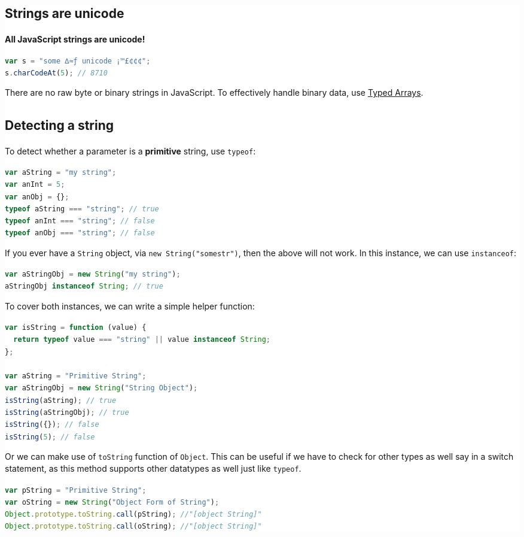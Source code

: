 ## Strings are unicode

**All JavaScript strings are unicode!**

```js
var s = "some ∆≈ƒ unicode ¡™£¢¢¢";
s.charCodeAt(5); // 8710
```

There are no raw byte or binary strings in JavaScript. To effectively handle binary data, use [Typed Arrays](http://stackoverflow.com/documentation/javascript/417/binary-data/1393/using-typedarrays#t=20160721143856308512).

<InArticleAd />

## Detecting a string

To detect whether a parameter is a **primitive** string, use `typeof`:

```js
var aString = "my string";
var anInt = 5;
var anObj = {};
typeof aString === "string"; // true
typeof anInt === "string"; // false
typeof anObj === "string"; // false
```

If you ever have a `String` object, via `new String("somestr")`, then the above will not work. In this instance, we can use `instanceof`:

```js
var aStringObj = new String("my string");
aStringObj instanceof String; // true
```

To cover both instances, we can write a simple helper function:

```js
var isString = function (value) {
  return typeof value === "string" || value instanceof String;
};

var aString = "Primitive String";
var aStringObj = new String("String Object");
isString(aString); // true
isString(aStringObj); // true
isString({}); // false
isString(5); // false
```

Or we can make use of `toString` function of `Object`. This can be useful if we have to check for other types as well say in a switch statement, as this method supports other datatypes as well just like `typeof`.

```js
var pString = "Primitive String";
var oString = new String("Object Form of String");
Object.prototype.toString.call(pString); //"[object String]"
Object.prototype.toString.call(oString); //"[object String]"
```
